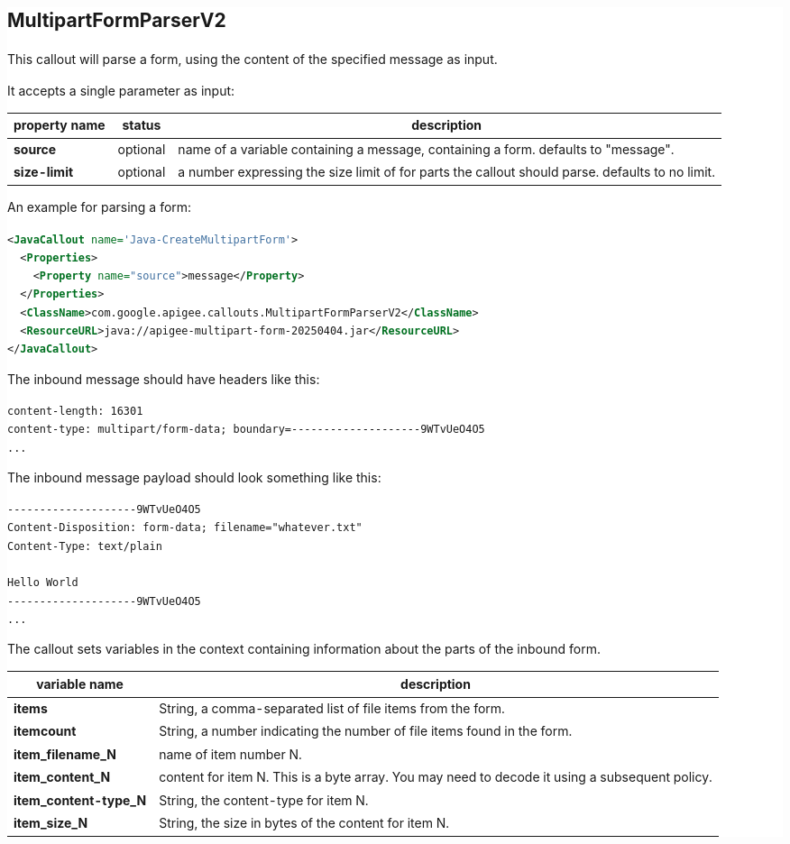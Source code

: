 ## MultipartFormParserV2

This callout will parse a form, using the content of the specified message as input.

It accepts a single parameter as input:

| property name  | status   | description                                                                                     |
|----------------|----------|-------------------------------------------------------------------------------------------------|
| **source**     | optional | name of a variable containing a message, containing a form. defaults to "message".              |
| **size-limit** | optional | a number expressing the size limit of for parts the callout should parse. defaults to no limit. |

An example for parsing a form:

```xml
<JavaCallout name='Java-CreateMultipartForm'>
  <Properties>
    <Property name="source">message</Property>
  </Properties>
  <ClassName>com.google.apigee.callouts.MultipartFormParserV2</ClassName>
  <ResourceURL>java://apigee-multipart-form-20250404.jar</ResourceURL>
</JavaCallout>
```

The inbound message should have headers like this:
```
content-length: 16301
content-type: multipart/form-data; boundary=--------------------9WTvUeO4O5
...
```

The inbound message payload should look something like this:
```
--------------------9WTvUeO4O5
Content-Disposition: form-data; filename="whatever.txt"
Content-Type: text/plain

Hello World
--------------------9WTvUeO4O5
...
```

The callout sets variables in the context containing information about the parts of the inbound form.


| variable name           | description                                                                                     |
|-------------------------|-------------------------------------------------------------------------------------------------|
| **items**               | String, a comma-separated list of file items from the form.                                     |
| **itemcount**           | String, a number indicating the number of  file items found in the form.                        |
| **item_filename_N**     | name of item number N.                                                                          |
| **item_content_N**      | content for item N.  This is a byte array. You may need to decode it using a subsequent policy. |
| **item_content-type_N** | String, the content-type for item N.                                                            |
| **item_size_N**         | String, the size in bytes of the content for item N.                                            |

